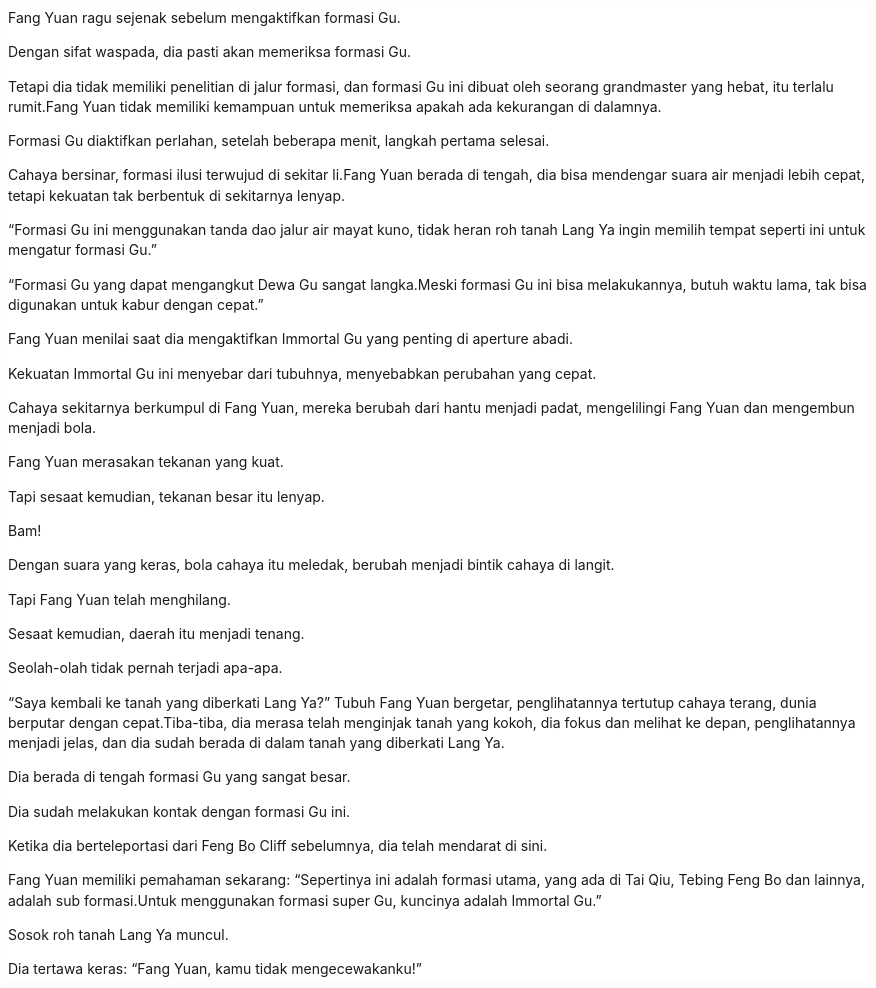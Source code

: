 Fang Yuan ragu sejenak sebelum mengaktifkan formasi Gu.

Dengan sifat waspada, dia pasti akan memeriksa formasi Gu.

Tetapi dia tidak memiliki penelitian di jalur formasi, dan formasi Gu ini dibuat oleh seorang grandmaster yang hebat, itu terlalu rumit.Fang Yuan tidak memiliki kemampuan untuk memeriksa apakah ada kekurangan di dalamnya.



Formasi Gu diaktifkan perlahan, setelah beberapa menit, langkah pertama selesai.

Cahaya bersinar, formasi ilusi terwujud di sekitar li.Fang Yuan berada di tengah, dia bisa mendengar suara air menjadi lebih cepat, tetapi kekuatan tak berbentuk di sekitarnya lenyap.

“Formasi Gu ini menggunakan tanda dao jalur air mayat kuno, tidak heran roh tanah Lang Ya ingin memilih tempat seperti ini untuk mengatur formasi Gu.”

“Formasi Gu yang dapat mengangkut Dewa Gu sangat langka.Meski formasi Gu ini bisa melakukannya, butuh waktu lama, tak bisa digunakan untuk kabur dengan cepat.”

Fang Yuan menilai saat dia mengaktifkan Immortal Gu yang penting di aperture abadi.

Kekuatan Immortal Gu ini menyebar dari tubuhnya, menyebabkan perubahan yang cepat.

Cahaya sekitarnya berkumpul di Fang Yuan, mereka berubah dari hantu menjadi padat, mengelilingi Fang Yuan dan mengembun menjadi bola.

Fang Yuan merasakan tekanan yang kuat.

Tapi sesaat kemudian, tekanan besar itu lenyap.

Bam!

Dengan suara yang keras, bola cahaya itu meledak, berubah menjadi bintik cahaya di langit.

Tapi Fang Yuan telah menghilang.

Sesaat kemudian, daerah itu menjadi tenang.

Seolah-olah tidak pernah terjadi apa-apa.

“Saya kembali ke tanah yang diberkati Lang Ya?” Tubuh Fang Yuan bergetar, penglihatannya tertutup cahaya terang, dunia berputar dengan cepat.Tiba-tiba, dia merasa telah menginjak tanah yang kokoh, dia fokus dan melihat ke depan, penglihatannya menjadi jelas, dan dia sudah berada di dalam tanah yang diberkati Lang Ya.

Dia berada di tengah formasi Gu yang sangat besar.

Dia sudah melakukan kontak dengan formasi Gu ini.

Ketika dia berteleportasi dari Feng Bo Cliff sebelumnya, dia telah mendarat di sini.

Fang Yuan memiliki pemahaman sekarang: “Sepertinya ini adalah formasi utama, yang ada di Tai Qiu, Tebing Feng Bo dan lainnya, adalah sub formasi.Untuk menggunakan formasi super Gu, kuncinya adalah Immortal Gu.”

Sosok roh tanah Lang Ya muncul.

Dia tertawa keras: “Fang Yuan, kamu tidak mengecewakanku!”